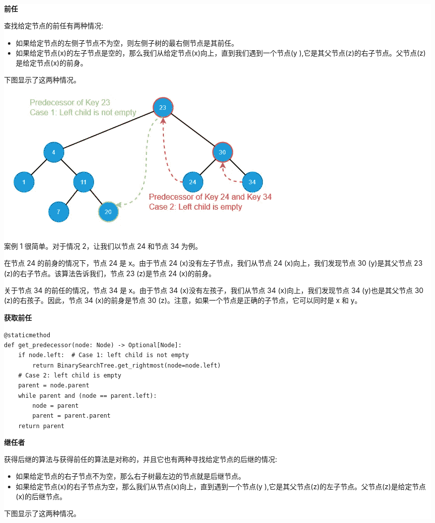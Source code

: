 **前任**

查找给定节点的前任有两种情况:

*   如果给定节点的左侧子节点不为空，则左侧子树的最右侧节点是其前任。
*   如果给定节点(x)的左子节点是空的，那么我们从给定节点(x)向上，直到我们遇到一个节点(y ),它是其父节点(z)的右子节点。父节点(z)是给定节点(x)的前身。

下图显示了这两种情况。

![](img/7e03c282f2cecf7aa5d28d34c3727282.png)

案例 1 很简单。对于情况 2，让我们以节点 24 和节点 34 为例。

在节点 24 的前身的情况下，节点 24 是 x。由于节点 24 (x)没有左子节点，我们从节点 24 (x)向上，我们发现节点 30 (y)是其父节点 23 (z)的右子节点。该算法告诉我们，节点 23 (z)是节点 24 (x)的前身。

关于节点 34 的前任的情况，节点 34 是 x。由于节点 34 (x)没有左孩子，我们从节点 34 (x)向上，我们发现节点 34 (y)也是其父节点 30 (z)的右孩子。因此，节点 34 (x)的前身是节点 30 (z)。注意，如果一个节点是正确的子节点，它可以同时是 x 和 y。

**获取前任**

```
@staticmethod
def get_predecessor(node: Node) -> Optional[Node]:
    if node.left:  # Case 1: left child is not empty
        return BinarySearchTree.get_rightmost(node=node.left)
    # Case 2: left child is empty
    parent = node.parent
    while parent and (node == parent.left):
        node = parent
        parent = parent.parent
    return parent
```

**继任者**

获得后继的算法与获得前任的算法是对称的，并且它也有两种寻找给定节点的后继的情况:

*   如果给定节点的右子节点不为空，那么右子树最左边的节点就是后继节点。
*   如果给定节点(x)的右子节点为空，那么我们从节点(x)向上，直到遇到一个节点(y ),它是其父节点(z)的左子节点。父节点(z)是给定节点(x)的后继节点。

下图显示了这两种情况。
